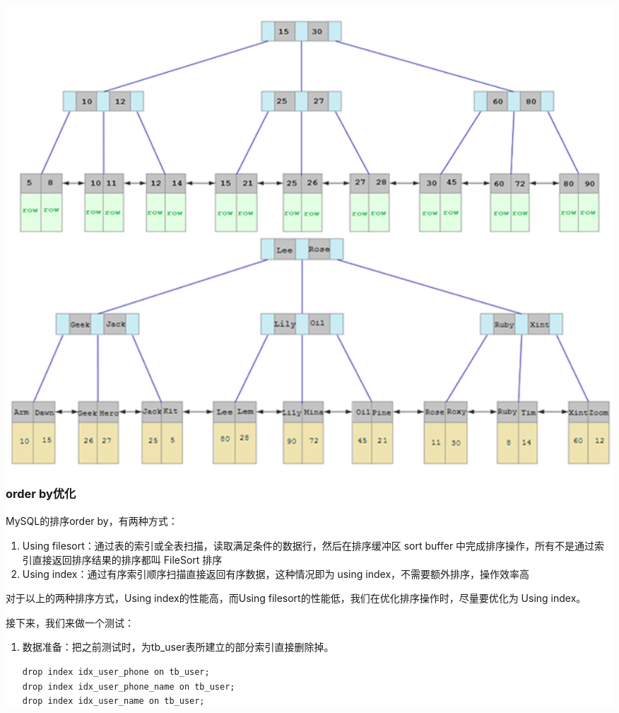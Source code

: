 <img src="images/211.png" style="zoom:100%;" />

### order by优化

MySQL的排序order by，有两种方式：

1. Using filesort：通过表的索引或全表扫描，读取满足条件的数据行，然后在排序缓冲区 sort buffer 中完成排序操作，所有不是通过索引直接返回排序结果的排序都叫 FileSort 排序
2. Using index：通过有序索引顺序扫描直接返回有序数据，这种情况即为 using index，不需要额外排序，操作效率高

对于以上的两种排序方式，Using index的性能高，而Using filesort的性能低，我们在优化排序操作时，尽量要优化为 Using index。

接下来，我们来做一个测试：  

1. 数据准备：把之前测试时，为tb_user表所建立的部分索引直接删除掉。

   ```mysql
   drop index idx_user_phone on tb_user;
   drop index idx_user_phone_name on tb_user;
   drop index idx_user_name on tb_user;
   ```
